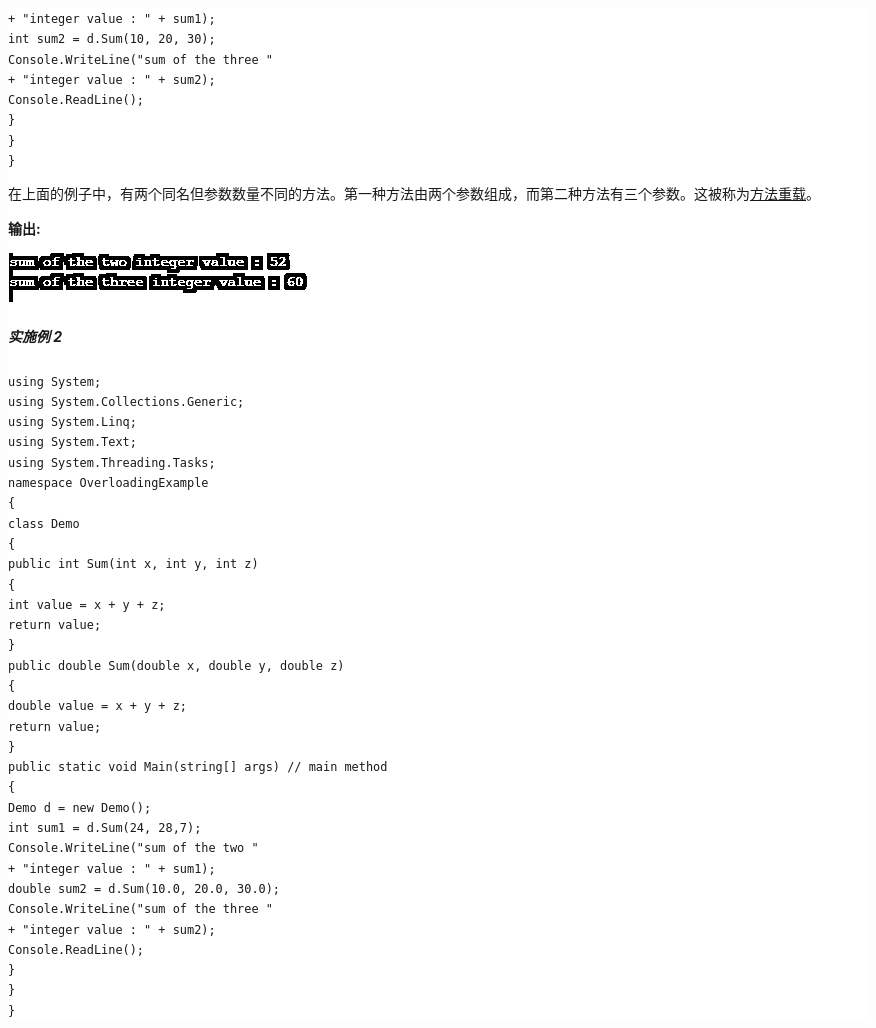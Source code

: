 ```
+ "integer value : " + sum1);
int sum2 = d.Sum(10, 20, 30);
Console.WriteLine("sum of the three "
+ "integer value : " + sum2);
Console.ReadLine();
}
}
}
```

在上面的例子中，有两个同名但参数数量不同的方法。第一种方法由两个参数组成，而第二种方法有三个参数。这被称为[方法重载](https://www.educba.com/method-overloading-in-python/)。

**输出:**

![overloading eg1](img/17239079cf11f3b2336cc1d0c7fca3e1.png)



##### 实施例 2

```
using System;
using System.Collections.Generic;
using System.Linq;
using System.Text;
using System.Threading.Tasks;
namespace OverloadingExample
{
class Demo
{
public int Sum(int x, int y, int z)
{
int value = x + y + z;
return value;
}
public double Sum(double x, double y, double z)
{
double value = x + y + z;
return value;
}
public static void Main(string[] args) // main method
{
Demo d = new Demo();
int sum1 = d.Sum(24, 28,7);
Console.WriteLine("sum of the two "
+ "integer value : " + sum1);
double sum2 = d.Sum(10.0, 20.0, 30.0);
Console.WriteLine("sum of the three "
+ "integer value : " + sum2);
Console.ReadLine();
}
}
}
```
